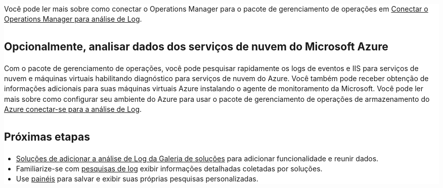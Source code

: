 Você pode ler mais sobre como conectar o Operations Manager para o pacote de gerenciamento de operações em [Conectar o Operations Manager para análise de Log](log-analytics-om-agents.md).

## <a name="optionally-analyze-data-from-cloud-services-in-microsoft-azure"></a>Opcionalmente, analisar dados dos serviços de nuvem do Microsoft Azure

Com o pacote de gerenciamento de operações, você pode pesquisar rapidamente os logs de eventos e IIS para serviços de nuvem e máquinas virtuais habilitando diagnóstico para serviços de nuvem do Azure. Você também pode receber obtenção de informações adicionais para suas máquinas virtuais Azure instalando o agente de monitoramento da Microsoft. Você pode ler mais sobre como configurar seu ambiente do Azure para usar o pacote de gerenciamento de operações de armazenamento do [Azure conectar-se para a análise de Log](log-analytics-azure-storage.md).


## <a name="next-steps"></a>Próximas etapas

- [Soluções de adicionar a análise de Log da Galeria de soluções](log-analytics-add-solutions.md) para adicionar funcionalidade e reunir dados.
- Familiarize-se com [pesquisas de log](log-analytics-log-searches.md) exibir informações detalhadas coletadas por soluções.
- Use [painéis](log-analytics-dashboards.md) para salvar e exibir suas próprias pesquisas personalizadas.
